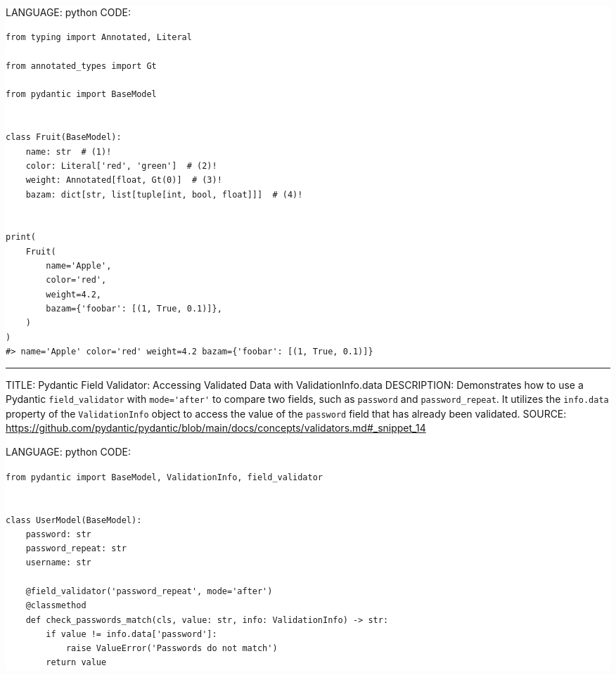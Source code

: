 LANGUAGE: python
CODE:
```
from typing import Annotated, Literal

from annotated_types import Gt

from pydantic import BaseModel


class Fruit(BaseModel):
    name: str  # (1)!
    color: Literal['red', 'green']  # (2)!
    weight: Annotated[float, Gt(0)]  # (3)!
    bazam: dict[str, list[tuple[int, bool, float]]]  # (4)!


print(
    Fruit(
        name='Apple',
        color='red',
        weight=4.2,
        bazam={'foobar': [(1, True, 0.1)]},
    )
)
#> name='Apple' color='red' weight=4.2 bazam={'foobar': [(1, True, 0.1)]}
```

----------------------------------------

TITLE: Pydantic Field Validator: Accessing Validated Data with ValidationInfo.data
DESCRIPTION: Demonstrates how to use a Pydantic `field_validator` with `mode='after'` to compare two fields, such as `password` and `password_repeat`. It utilizes the `info.data` property of the `ValidationInfo` object to access the value of the `password` field that has already been validated.
SOURCE: https://github.com/pydantic/pydantic/blob/main/docs/concepts/validators.md#_snippet_14

LANGUAGE: python
CODE:
```
from pydantic import BaseModel, ValidationInfo, field_validator


class UserModel(BaseModel):
    password: str
    password_repeat: str
    username: str

    @field_validator('password_repeat', mode='after')
    @classmethod
    def check_passwords_match(cls, value: str, info: ValidationInfo) -> str:
        if value != info.data['password']:
            raise ValueError('Passwords do not match')
        return value
```
